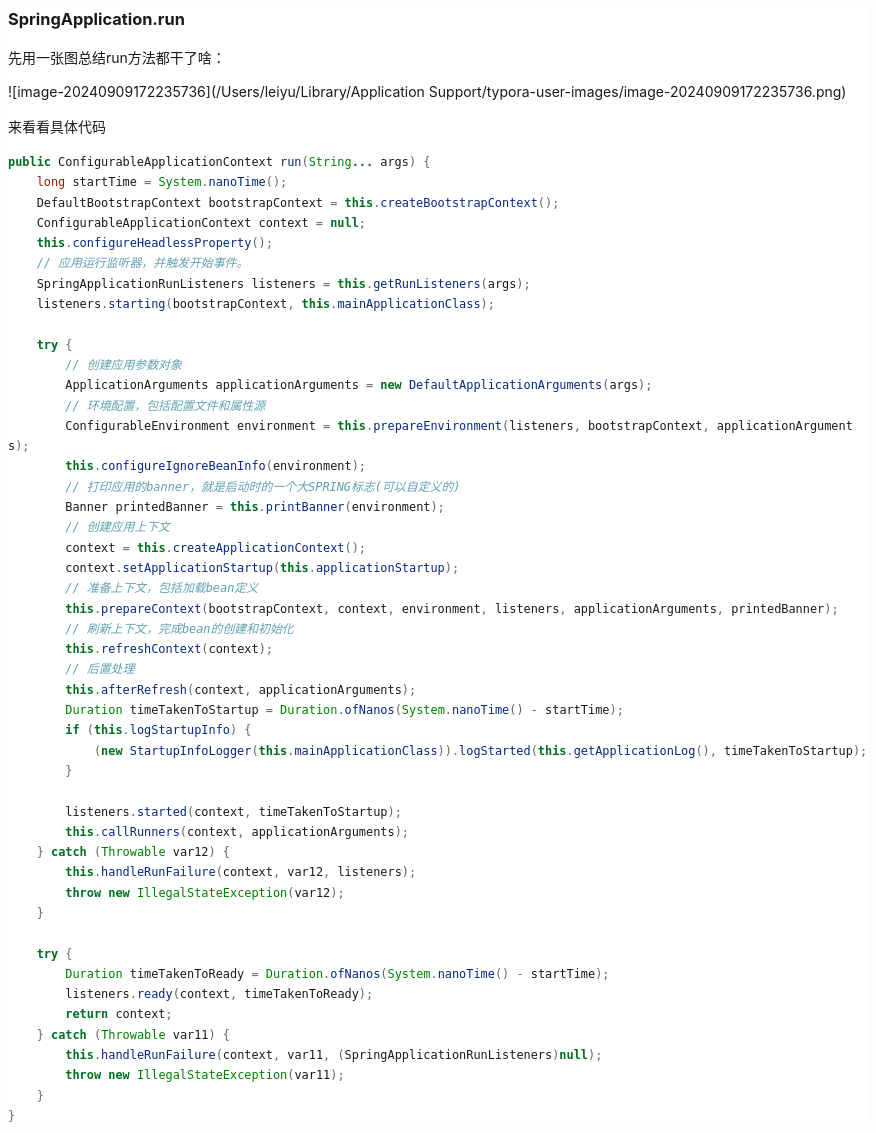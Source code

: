 

### SpringApplication.run

先用一张图总结run方法都干了啥：

![image-20240909172235736](/Users/leiyu/Library/Application Support/typora-user-images/image-20240909172235736.png)

来看看具体代码

```java
public ConfigurableApplicationContext run(String... args) {
    long startTime = System.nanoTime();
    DefaultBootstrapContext bootstrapContext = this.createBootstrapContext();
    ConfigurableApplicationContext context = null;
    this.configureHeadlessProperty();
  	// 应用运行监听器，并触发开始事件。
    SpringApplicationRunListeners listeners = this.getRunListeners(args);
    listeners.starting(bootstrapContext, this.mainApplicationClass);

    try {
      	// 创建应用参数对象
        ApplicationArguments applicationArguments = new DefaultApplicationArguments(args);
      	// 环境配置，包括配置文件和属性源
        ConfigurableEnvironment environment = this.prepareEnvironment(listeners, bootstrapContext, applicationArguments);
        this.configureIgnoreBeanInfo(environment);
      	// 打印应用的banner，就是启动时的一个大SPRING标志(可以自定义的)
        Banner printedBanner = this.printBanner(environment);
      	// 创建应用上下文
        context = this.createApplicationContext();
        context.setApplicationStartup(this.applicationStartup);
      	// 准备上下文，包括加载bean定义
        this.prepareContext(bootstrapContext, context, environment, listeners, applicationArguments, printedBanner);
      	// 刷新上下文，完成bean的创建和初始化
        this.refreshContext(context);
      	// 后置处理
        this.afterRefresh(context, applicationArguments);
        Duration timeTakenToStartup = Duration.ofNanos(System.nanoTime() - startTime);
        if (this.logStartupInfo) {
            (new StartupInfoLogger(this.mainApplicationClass)).logStarted(this.getApplicationLog(), timeTakenToStartup);
        }

        listeners.started(context, timeTakenToStartup);
        this.callRunners(context, applicationArguments);
    } catch (Throwable var12) {
        this.handleRunFailure(context, var12, listeners);
        throw new IllegalStateException(var12);
    }

    try {
        Duration timeTakenToReady = Duration.ofNanos(System.nanoTime() - startTime);
        listeners.ready(context, timeTakenToReady);
        return context;
    } catch (Throwable var11) {
        this.handleRunFailure(context, var11, (SpringApplicationRunListeners)null);
        throw new IllegalStateException(var11);
    }
}
```
